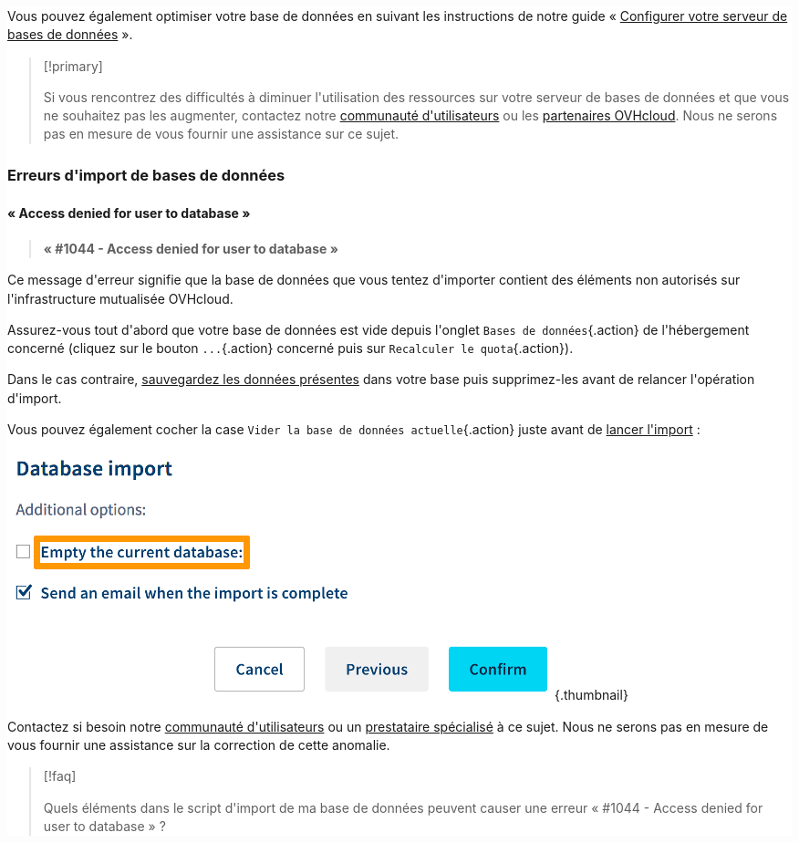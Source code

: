 Vous pouvez également optimiser votre base de données en suivant les instructions de notre guide « [Configurer votre serveur de bases de données](/pages/web_cloud/web_cloud_databases/configure-database-server#optimiser-vos-bases-de-donnees) ».

> [!primary]
>
> Si vous rencontrez des difficultés à diminuer l'utilisation des ressources sur votre serveur de bases de données et que vous ne souhaitez pas les augmenter, contactez notre [communauté d'utilisateurs](https://community.ovh.com) ou les [partenaires OVHcloud](https://partner.ovhcloud.com/fr/directory/). Nous ne serons pas en mesure de vous fournir une assistance sur ce sujet.
>

### Erreurs d'import de bases de données

#### « Access denied for user to database »

>
> **« #1044 - Access denied for user to database »**
>

Ce message d'erreur signifie que la base de données que vous tentez d'importer contient des éléments non autorisés sur l'infrastructure mutualisée OVHcloud.

Assurez-vous tout d'abord que votre base de données est vide depuis l'onglet `Bases de données`{.action} de l'hébergement concerné (cliquez sur le bouton `...`{.action} concerné puis sur `Recalculer le quota`{.action}).

Dans le cas contraire, [sauvegardez les données présentes](/pages/web_cloud/web_hosting/sql_database_export) dans votre base puis supprimez-les avant de relancer l'opération d'import.

Vous pouvez également cocher la case `Vider la base de données actuelle`{.action} juste avant de [lancer l'import](/pages/web_cloud/web_hosting/sql_importing_mysql_database#importer-votre-propre-sauvegarde-depuis-lespace-client) :

![database-import-empty](images/database-import-empty.png){.thumbnail}

Contactez si besoin notre [communauté d'utilisateurs](https://community.ovh.com) ou un [prestataire spécialisé](https://partner.ovhcloud.com/fr/directory/) à ce sujet. Nous ne serons pas en mesure de vous fournir une assistance sur la correction de cette anomalie.

> [!faq]
>
> Quels éléments dans le script d'import de ma base de données peuvent causer une erreur « #1044 - Access denied for user to database » ?
